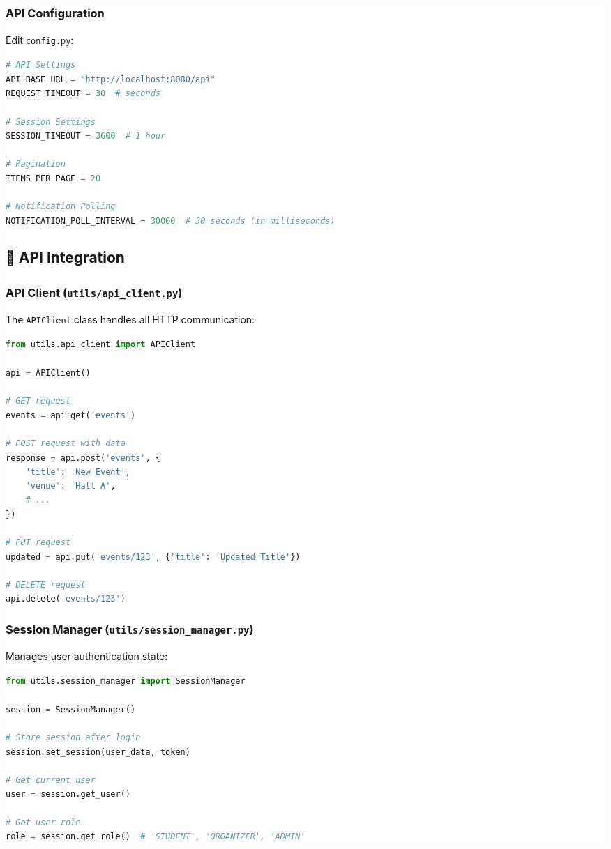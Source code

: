 ### API Configuration

Edit `config.py`:

```python
# API Settings
API_BASE_URL = "http://localhost:8080/api"
REQUEST_TIMEOUT = 30  # seconds

# Session Settings
SESSION_TIMEOUT = 3600  # 1 hour

# Pagination
ITEMS_PER_PAGE = 20

# Notification Polling
NOTIFICATION_POLL_INTERVAL = 30000  # 30 seconds (in milliseconds)
```

## 🔌 API Integration

### API Client (`utils/api_client.py`)

The `APIClient` class handles all HTTP communication:

```python
from utils.api_client import APIClient

api = APIClient()

# GET request
events = api.get('events')

# POST request with data
response = api.post('events', {
    'title': 'New Event',
    'venue': 'Hall A',
    # ...
})

# PUT request
updated = api.put('events/123', {'title': 'Updated Title'})

# DELETE request
api.delete('events/123')
```

### Session Manager (`utils/session_manager.py`)

Manages user authentication state:

```python
from utils.session_manager import SessionManager

session = SessionManager()

# Store session after login
session.set_session(user_data, token)

# Get current user
user = session.get_user()

# Get user role
role = session.get_role()  # 'STUDENT', 'ORGANIZER', 'ADMIN'

```